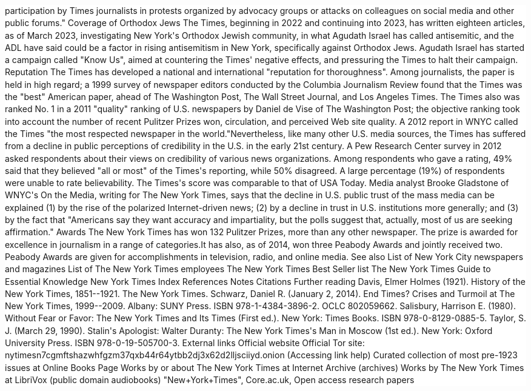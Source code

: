 participation by Times journalists in protests organized by advocacy
groups or attacks on colleagues on social media and other public
forums.\" Coverage of Orthodox Jews The Times, beginning in 2022 and
continuing into 2023, has written eighteen articles, as of March 2023,
investigating New York\'s Orthodox Jewish community, in what Agudath
Israel has called antisemitic, and the ADL have said could be a factor
in rising antisemitism in New York, specifically against Orthodox Jews.
Agudath Israel has started a campaign called \"Know Us\", aimed at
countering the Times\' negative effects, and pressuring the Times to
halt their campaign. Reputation The Times has developed a national and
international \"reputation for thoroughness\". Among journalists, the
paper is held in high regard; a 1999 survey of newspaper editors
conducted by the Columbia Journalism Review found that the Times was the
\"best\" American paper, ahead of The Washington Post, The Wall Street
Journal, and Los Angeles Times. The Times also was ranked No. 1 in a
2011 \"quality\" ranking of U.S. newspapers by Daniel de Vise of The
Washington Post; the objective ranking took into account the number of
recent Pulitzer Prizes won, circulation, and perceived Web site quality.
A 2012 report in WNYC called the Times \"the most respected newspaper in
the world.\"Nevertheless, like many other U.S. media sources, the Times
has suffered from a decline in public perceptions of credibility in the
U.S. in the early 21st century. A Pew Research Center survey in 2012
asked respondents about their views on credibility of various news
organizations. Among respondents who gave a rating, 49% said that they
believed \"all or most\" of the Times\'s reporting, while 50% disagreed.
A large percentage (19%) of respondents were unable to rate
believability. The Times\'s score was comparable to that of USA Today.
Media analyst Brooke Gladstone of WNYC\'s On the Media, writing for The
New York Times, says that the decline in U.S. public trust of the mass
media can be explained (1) by the rise of the polarized Internet-driven
news; (2) by a decline in trust in U.S. institutions more generally; and
(3) by the fact that \"Americans say they want accuracy and
impartiality, but the polls suggest that, actually, most of us are
seeking affirmation.\" Awards The New York Times has won 132 Pulitzer
Prizes, more than any other newspaper. The prize is awarded for
excellence in journalism in a range of categories.It has also, as of
2014, won three Peabody Awards and jointly received two. Peabody Awards
are given for accomplishments in television, radio, and online media.
See also List of New York City newspapers and magazines List of The New
York Times employees The New York Times Best Seller list The New York
Times Guide to Essential Knowledge New York Times Index References Notes
Citations Further reading Davis, Elmer Holmes (1921). History of the New
York Times, 1851--1921. The New York Times. Schwarz, Daniel R. (January
2, 2014). End Times? Crises and Turmoil at The New York Times,
1999--2009. Albany: SUNY Press. ISBN 978-1-4384-3896-2. OCLC 802059662.
Salisbury, Harrison E. (1980). Without Fear or Favor: The New York Times
and Its Times (First ed.). New York: Times Books. ISBN
978-0-8129-0885-5. Taylor, S. J. (March 29, 1990). Stalin\'s Apologist:
Walter Duranty: The New York Times\'s Man in Moscow (1st ed.). New York:
Oxford University Press. ISBN 978-0-19-505700-3. External links Official
website Official Tor site:
nytimesn7cgmftshazwhfgzm37qxb44r64ytbb2dj3x62d2lljsciiyd.onion
(Accessing link help) Curated collection of most pre-1923 issues at
Online Books Page Works by or about The New York Times at Internet
Archive (archives) Works by The New York Times at LibriVox (public
domain audiobooks) \"New+York+Times\", Core.ac.uk, Open access research
papers
